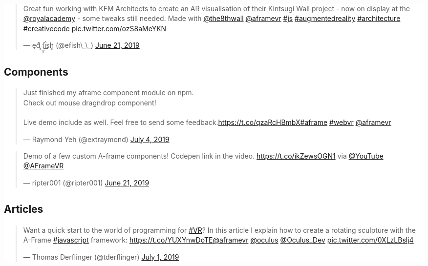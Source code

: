 
<blockquote class="twitter-tweet"><p lang="en" dir="ltr">Great fun working with KFM Architects to create an AR visualisation of their Kintsugi Wall project - now on display at the <a href="https://twitter.com/royalacademy?ref_src=twsrc%5Etfw">@royalacademy</a> - some tweaks still needed. Made with <a href="https://twitter.com/the8thwall?ref_src=twsrc%5Etfw">@the8thwall</a> <a href="https://twitter.com/aframevr?ref_src=twsrc%5Etfw">@aframevr</a> <a href="https://twitter.com/hashtag/js?src=hash&amp;ref_src=twsrc%5Etfw">#js</a> <a href="https://twitter.com/hashtag/augmentedreality?src=hash&amp;ref_src=twsrc%5Etfw">#augmentedreality</a> <a href="https://twitter.com/hashtag/architecture?src=hash&amp;ref_src=twsrc%5Etfw">#architecture</a> <a href="https://twitter.com/hashtag/creativecode?src=hash&amp;ref_src=twsrc%5Etfw">#creativecode</a> <a href="https://t.co/ozS8aMeYKN">pic.twitter.com/ozS8aMeYKN</a></p>&mdash; e̗dͣ ͓f̡̼͙ḯs͟h͕ (@efish\_\_) <a href="https://twitter.com/efish__/status/1142071100337270790?ref_src=twsrc%5Etfw">June 21, 2019</a></blockquote>


</div>


## Components

<div class="tweets">

<blockquote class="twitter-tweet"><p lang="en" dir="ltr">Just finished my aframe component module on npm.<br>Check out mouse dragndrop component!<br><br>Live demo include as well. Feel free to send some feedback.<a href="https://t.co/qzaRcHBmbX">https://t.co/qzaRcHBmbX</a><a href="https://twitter.com/hashtag/aframe?src=hash&amp;ref_src=twsrc%5Etfw">#aframe</a> <a href="https://twitter.com/hashtag/webvr?src=hash&amp;ref_src=twsrc%5Etfw">#webvr</a> <a href="https://twitter.com/aframevr?ref_src=twsrc%5Etfw">@aframevr</a></p>&mdash; Raymond Yeh (@extraymond) <a href="https://twitter.com/extraymond/status/1146755770366562305?ref_src=twsrc%5Etfw">July 4, 2019</a></blockquote>


<blockquote class="twitter-tweet"><p lang="en" dir="ltr">Demo of a few custom A-frame components! Codepen link in the video.  <a href="https://t.co/ikZewsOGN1">https://t.co/ikZewsOGN1</a> via <a href="https://twitter.com/YouTube?ref_src=twsrc%5Etfw">@YouTube</a> <a href="https://twitter.com/aframevr?ref_src=twsrc%5Etfw">@AFrameVR</a></p>&mdash; ripter001 (@ripter001) <a href="https://twitter.com/ripter001/status/1141929191140552704?ref_src=twsrc%5Etfw">June 21, 2019</a></blockquote>


</div>



## Articles

<div class="tweets">

<blockquote class="twitter-tweet"><p lang="en" dir="ltr">Want a quick start to the world of programming for <a href="https://twitter.com/hashtag/VR?src=hash&amp;ref_src=twsrc%5Etfw">#VR</a>? In this article I explain how to create a rotating sculpture with the A-Frame <a href="https://twitter.com/hashtag/javascript?src=hash&amp;ref_src=twsrc%5Etfw">#javascript</a> framework: <a href="https://t.co/YUXYnwDoTE">https://t.co/YUXYnwDoTE</a><a href="https://twitter.com/aframevr?ref_src=twsrc%5Etfw">@aframevr</a> <a href="https://twitter.com/oculus?ref_src=twsrc%5Etfw">@oculus</a> <a href="https://twitter.com/Oculus_Dev?ref_src=twsrc%5Etfw">@Oculus_Dev</a> <a href="https://t.co/0XLzLBslj4">pic.twitter.com/0XLzLBslj4</a></p>&mdash; Thomas Derflinger (@tderflinger) <a href="https://twitter.com/tderflinger/status/1145688302558879744?ref_src=twsrc%5Etfw">July 1, 2019</a></blockquote>


</div>
